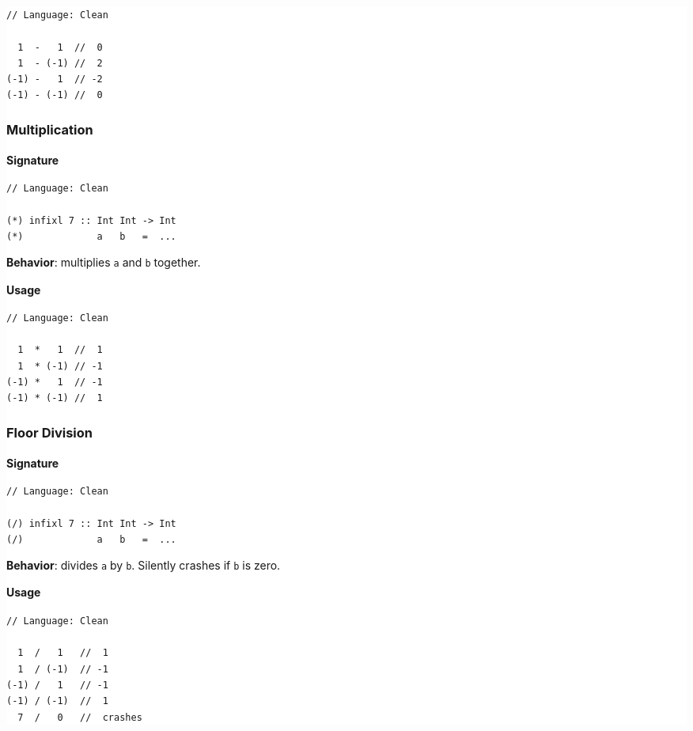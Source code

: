 ```
// Language: Clean

  1  -   1  //  0
  1  - (-1) //  2
(-1) -   1  // -2
(-1) - (-1) //  0
```

### Multiplication

**Signature**

```
// Language: Clean
 
(*) infixl 7 :: Int Int -> Int
(*)             a   b   =  ...
```

**Behavior**: multiplies `a` and `b` together.

**Usage**

```
// Language: Clean

  1  *   1  //  1
  1  * (-1) // -1
(-1) *   1  // -1
(-1) * (-1) //  1
```

### Floor Division

**Signature**

```
// Language: Clean

(/) infixl 7 :: Int Int -> Int
(/)             a   b   =  ...
```

**Behavior**: divides `a` by `b`.
Silently crashes if `b` is zero.

**Usage**

```
// Language: Clean

  1  /   1   //  1
  1  / (-1)  // -1
(-1) /   1   // -1
(-1) / (-1)  //  1
  7  /   0   //  crashes
```
